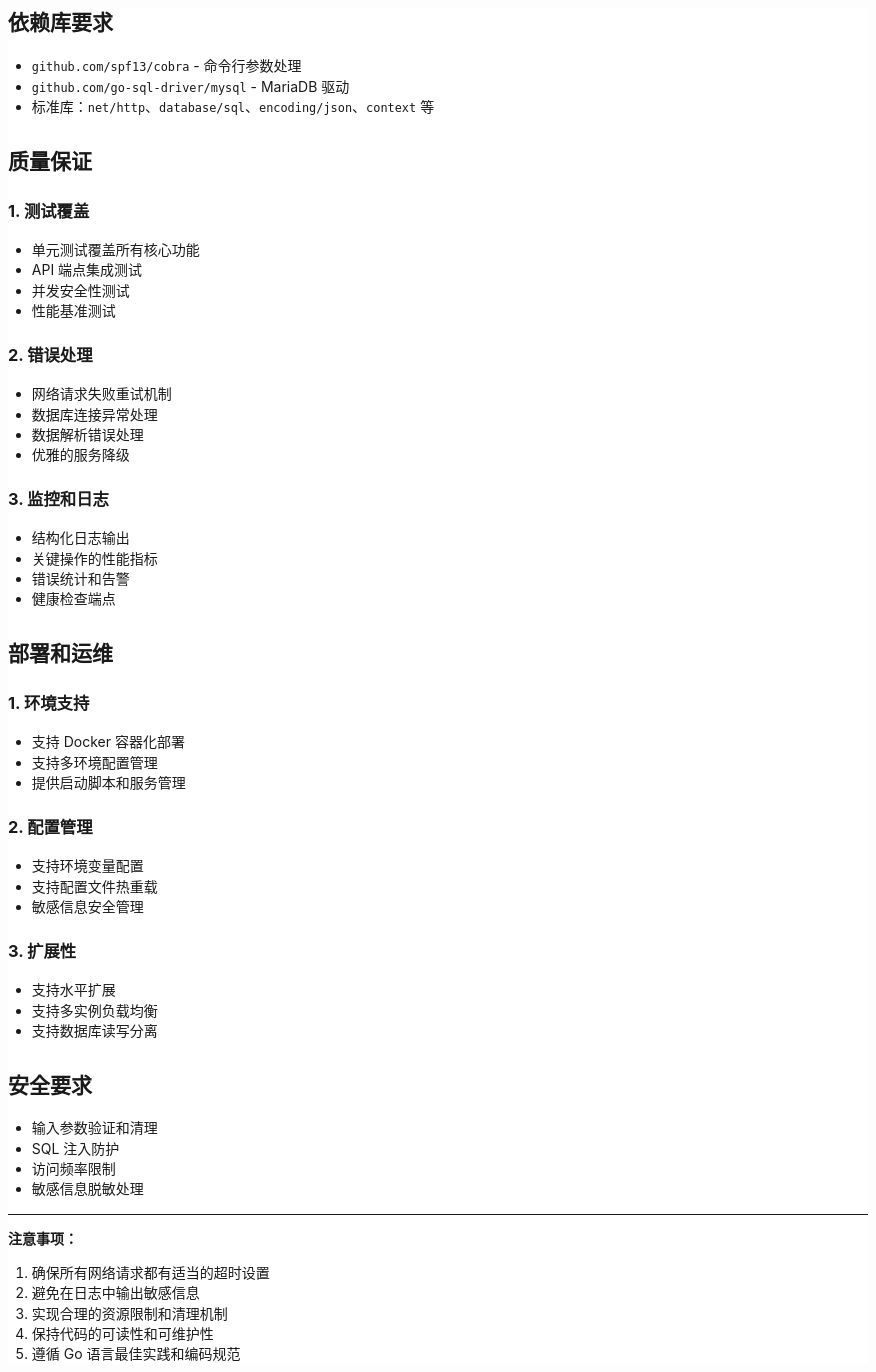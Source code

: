 ## 依赖库要求

- `github.com/spf13/cobra` - 命令行参数处理
- `github.com/go-sql-driver/mysql` - MariaDB 驱动
- 标准库：`net/http`、`database/sql`、`encoding/json`、`context` 等

## 质量保证

### 1. 测试覆盖
- 单元测试覆盖所有核心功能
- API 端点集成测试
- 并发安全性测试
- 性能基准测试

### 2. 错误处理
- 网络请求失败重试机制
- 数据库连接异常处理
- 数据解析错误处理
- 优雅的服务降级

### 3. 监控和日志
- 结构化日志输出
- 关键操作的性能指标
- 错误统计和告警
- 健康检查端点

## 部署和运维

### 1. 环境支持
- 支持 Docker 容器化部署
- 支持多环境配置管理
- 提供启动脚本和服务管理

### 2. 配置管理
- 支持环境变量配置
- 支持配置文件热重载
- 敏感信息安全管理

### 3. 扩展性
- 支持水平扩展
- 支持多实例负载均衡
- 支持数据库读写分离

## 安全要求

- 输入参数验证和清理
- SQL 注入防护
- 访问频率限制
- 敏感信息脱敏处理

---

**注意事项：**
1. 确保所有网络请求都有适当的超时设置
2. 避免在日志中输出敏感信息
3. 实现合理的资源限制和清理机制
4. 保持代码的可读性和可维护性
5. 遵循 Go 语言最佳实践和编码规范